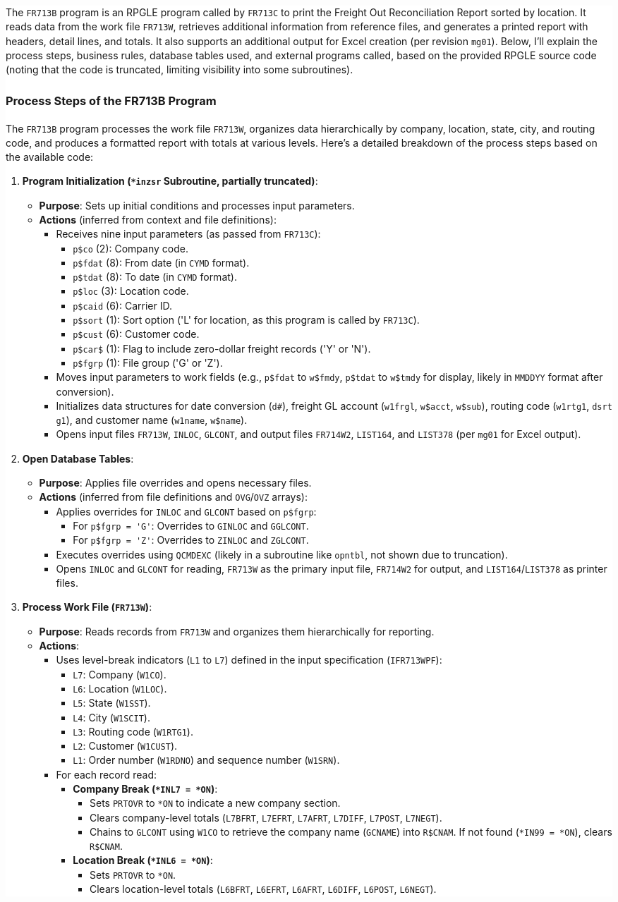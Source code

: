 The `FR713B` program is an RPGLE program called by `FR713C` to print the Freight Out Reconciliation Report sorted by location. It reads data from the work file `FR713W`, retrieves additional information from reference files, and generates a printed report with headers, detail lines, and totals. It also supports an additional output for Excel creation (per revision `mg01`). Below, I’ll explain the process steps, business rules, database tables used, and external programs called, based on the provided RPGLE source code (noting that the code is truncated, limiting visibility into some subroutines).

### Process Steps of the FR713B Program

The `FR713B` program processes the work file `FR713W`, organizes data hierarchically by company, location, state, city, and routing code, and produces a formatted report with totals at various levels. Here’s a detailed breakdown of the process steps based on the available code:

1. **Program Initialization (`*inzsr` Subroutine, partially truncated)**:
   - **Purpose**: Sets up initial conditions and processes input parameters.
   - **Actions** (inferred from context and file definitions):
     - Receives nine input parameters (as passed from `FR713C`):
       - `p$co` (2): Company code.
       - `p$fdat` (8): From date (in `CYMD` format).
       - `p$tdat` (8): To date (in `CYMD` format).
       - `p$loc` (3): Location code.
       - `p$caid` (6): Carrier ID.
       - `p$sort` (1): Sort option ('L' for location, as this program is called by `FR713C`).
       - `p$cust` (6): Customer code.
       - `p$car$` (1): Flag to include zero-dollar freight records ('Y' or 'N').
       - `p$fgrp` (1): File group ('G' or 'Z').
     - Moves input parameters to work fields (e.g., `p$fdat` to `w$fmdy`, `p$tdat` to `w$tmdy` for display, likely in `MMDDYY` format after conversion).
     - Initializes data structures for date conversion (`d#`), freight GL account (`w1frgl`, `w$acct`, `w$sub`), routing code (`w1rtg1`, `dsrtg1`), and customer name (`w1name`, `w$name`).
     - Opens input files `FR713W`, `INLOC`, `GLCONT`, and output files `FR714W2`, `LIST164`, and `LIST378` (per `mg01` for Excel output).

2. **Open Database Tables**:
   - **Purpose**: Applies file overrides and opens necessary files.
   - **Actions** (inferred from file definitions and `OVG`/`OVZ` arrays):
     - Applies overrides for `INLOC` and `GLCONT` based on `p$fgrp`:
       - For `p$fgrp = 'G'`: Overrides to `GINLOC` and `GGLCONT`.
       - For `p$fgrp = 'Z'`: Overrides to `ZINLOC` and `ZGLCONT`.
     - Executes overrides using `QCMDEXC` (likely in a subroutine like `opntbl`, not shown due to truncation).
     - Opens `INLOC` and `GLCONT` for reading, `FR713W` as the primary input file, `FR714W2` for output, and `LIST164`/`LIST378` as printer files.

3. **Process Work File (`FR713W`)**:
   - **Purpose**: Reads records from `FR713W` and organizes them hierarchically for reporting.
   - **Actions**:
     - Uses level-break indicators (`L1` to `L7`) defined in the input specification (`IFR713WPF`):
       - `L7`: Company (`W1CO`).
       - `L6`: Location (`W1LOC`).
       - `L5`: State (`W1SST`).
       - `L4`: City (`W1SCIT`).
       - `L3`: Routing code (`W1RTG1`).
       - `L2`: Customer (`W1CUST`).
       - `L1`: Order number (`W1RDNO`) and sequence number (`W1SRN`).
     - For each record read:
       - **Company Break (`*INL7 = *ON`)**:
         - Sets `PRTOVR` to `*ON` to indicate a new company section.
         - Clears company-level totals (`L7BFRT`, `L7EFRT`, `L7AFRT`, `L7DIFF`, `L7POST`, `L7NEGT`).
         - Chains to `GLCONT` using `W1CO` to retrieve the company name (`GCNAME`) into `R$CNAM`. If not found (`*IN99 = *ON`), clears `R$CNAM`.
       - **Location Break (`*INL6 = *ON`)**:
         - Sets `PRTOVR` to `*ON`.
         - Clears location-level totals (`L6BFRT`, `L6EFRT`, `L6AFRT`, `L6DIFF`, `L6POST`, `L6NEGT`).